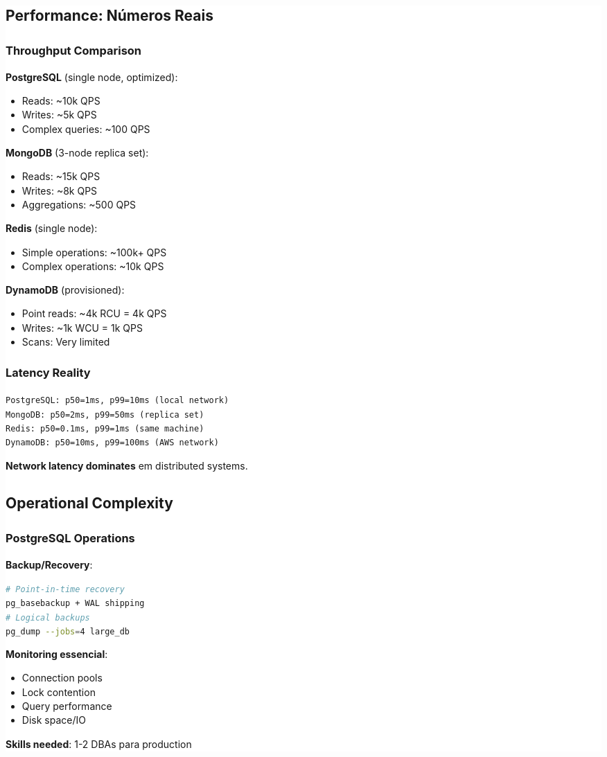 ## Performance: Números Reais

### Throughput Comparison

**PostgreSQL** (single node, optimized):
- Reads: ~10k QPS
- Writes: ~5k QPS  
- Complex queries: ~100 QPS

**MongoDB** (3-node replica set):
- Reads: ~15k QPS
- Writes: ~8k QPS
- Aggregations: ~500 QPS

**Redis** (single node):
- Simple operations: ~100k+ QPS
- Complex operations: ~10k QPS

**DynamoDB** (provisioned):
- Point reads: ~4k RCU = 4k QPS
- Writes: ~1k WCU = 1k QPS
- Scans: Very limited

### Latency Reality

```
PostgreSQL: p50=1ms, p99=10ms (local network)
MongoDB: p50=2ms, p99=50ms (replica set)
Redis: p50=0.1ms, p99=1ms (same machine)
DynamoDB: p50=10ms, p99=100ms (AWS network)
```

**Network latency dominates** em distributed systems.

## Operational Complexity

### PostgreSQL Operations

**Backup/Recovery**:
```bash
# Point-in-time recovery
pg_basebackup + WAL shipping
# Logical backups
pg_dump --jobs=4 large_db
```

**Monitoring essencial**:
- Connection pools
- Lock contention  
- Query performance
- Disk space/IO

**Skills needed**: 1-2 DBAs para production
